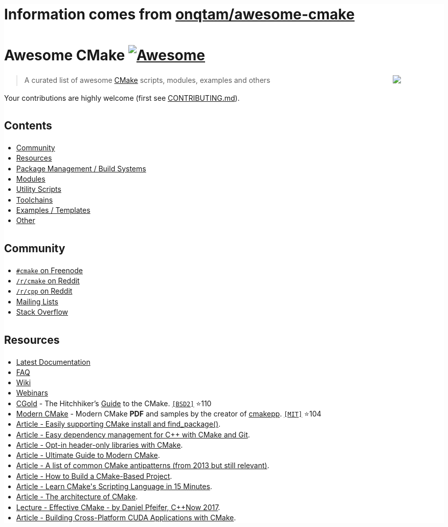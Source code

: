 # Information comes from [onqtam/awesome-cmake](https://github.com/onqtam/awesome-cmake)
# Awesome CMake [![Awesome](https://cdn.rawgit.com/sindresorhus/awesome/d7305f38d29fed78fa85652e3a63e154dd8e8829/media/badge.svg)](https://github.com/sindresorhus/awesome)

[<img src="https://rawgit.com/onqtam/awesome-cmake/master/cmake-logo.svg" align="right" width="100">](https://cmake.org/)

> A curated list of awesome [CMake](https://cmake.org/) scripts, modules, examples and others

Your contributions are highly welcome (first see [CONTRIBUTING.md](CONTRIBUTING.md)).

## Contents

- [Community](#community)
- [Resources](#resources)
- [Package Management / Build Systems](#package-management--build-systems)
- [Modules](#modules)
- [Utility Scripts](#utility-scripts)
- [Toolchains](#toolchains)
- [Examples / Templates](#examples--templates)
- [Other](#other)

## Community

* [```#cmake``` on Freenode](http://webchat.freenode.net/?channels=cmake)
* [```/r/cmake``` on Reddit](https://www.reddit.com/r/cmake/)
* [```/r/cpp``` on Reddit](https://www.reddit.com/r/cpp/)
* [Mailing Lists](https://cmake.org/mailing-lists/)
* [Stack Overflow](http://stackoverflow.com/questions/tagged/cmake)

## Resources

* [Latest Documentation](https://cmake.org/cmake/help/latest/)
* [FAQ](https://cmake.org/Wiki/CMake_FAQ)
* [Wiki](https://cmake.org/Wiki/CMake)
* [Webinars](https://cmake.org/webinars/)
* [CGold](https://github.com/ruslo/CGold) - The Hitchhiker’s [Guide](https://cgold.readthedocs.io) to the CMake. [```[BSD2]```][BSD-2-Clause] :star:110
* [Modern CMake](https://github.com/toeb/moderncmake) - Modern CMake **PDF** and samples by the creator of [cmakepp](https://github.com/toeb/cmakepp). [```[MIT]```][MIT] :star:104
* [Article - Easily supporting CMake install and find_package()](http://foonathan.net/blog/2016/03/03/cmake-install.html).
* [Article - Easy dependency management for C++ with CMake and Git](http://foonathan.net/blog/2016/07/07/cmake-dependency-handling.html).
* [Article - Opt-in header-only libraries with CMake](https://steveire.wordpress.com/2016/08/09/opt-in-header-only-libraries-with-cmake/).
* [Article - Ultimate Guide to Modern CMake](https://rix0r.nl/blog/2015/08/13/cmake-guide/).
* [Article - A list of common CMake antipatterns (from 2013 but still relevant)](http://voices.canonical.com/jussi.pakkanen/2013/03/26/a-list-of-common-cmake-antipatterns/).
* [Article - How to Build a CMake-Based Project](http://preshing.com/20170511/how-to-build-a-cmake-based-project/).
* [Article - Learn CMake's Scripting Language in 15 Minutes](http://preshing.com/20170522/learn-cmakes-scripting-language-in-15-minutes/).
* [Article - The architecture of CMake](http://aosabook.org/en/cmake.html).
* [Lecture - Effective CMake - by Daniel Pfeifer, C++Now 2017](https://www.youtube.com/watch?v=bsXLMQ6WgIk).
* [Article - Building Cross-Platform CUDA Applications with CMake](https://devblogs.nvidia.com/parallelforall/building-cuda-applications-cmake/).

[ISC]: https://opensource.org/licenses/ISC
[GPL]: https://www.gnu.org/licenses/gpl-3.0.html
[GPL2]: https://www.gnu.org/licenses/old-licenses/gpl-2.0.html
[LGPL]: https://www.gnu.org/licenses/lgpl-3.0.en.html
[MIT]: https://opensource.org/licenses/MIT
[BOOST]: http://www.boost.org/LICENSE_1_0.txt
[BSD-2-Clause]: https://opensource.org/licenses/BSD-2-Clause
[BSD-3-Clause]: https://opensource.org/licenses/BSD-3-Clause
[APACHE2]: http://www.apache.org/licenses/LICENSE-2.0
[CC0-1.0]: https://creativecommons.org/publicdomain/zero/1.0/
[MPL]: https://www.mozilla.org/en-US/MPL/2.0/